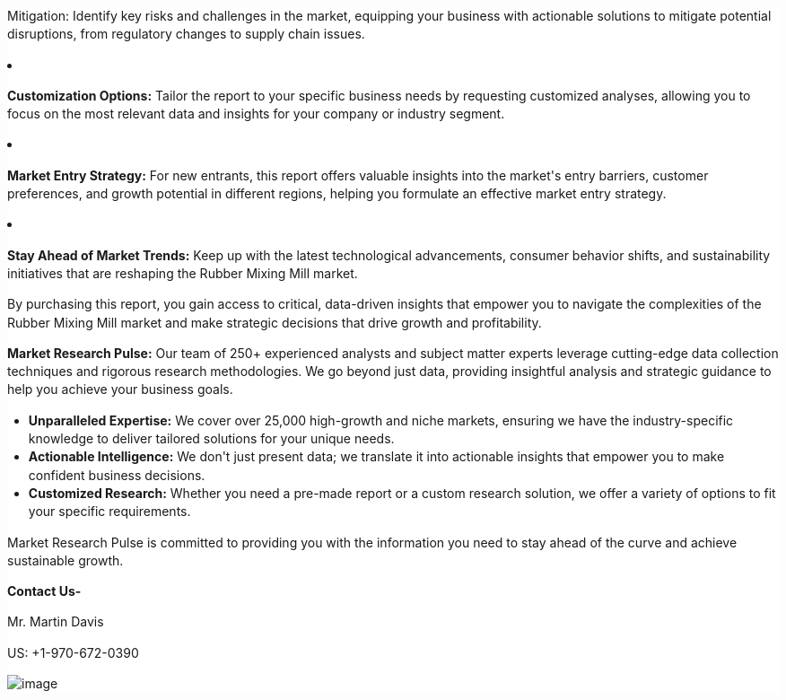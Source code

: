 Mitigation:</strong> Identify key risks and challenges in the market, equipping your business with actionable solutions to mitigate potential disruptions, from regulatory changes to supply chain issues.</p></li><li><p><strong>Customization Options:</strong> Tailor the report to your specific business needs by requesting customized analyses, allowing you to focus on the most relevant data and insights for your company or industry segment.</p></li><li><p><strong>Market Entry Strategy:</strong> For new entrants, this report offers valuable insights into the market's entry barriers, customer preferences, and growth potential in different regions, helping you formulate an effective market entry strategy.</p></li><li><p><strong>Stay Ahead of Market Trends:</strong> Keep up with the latest technological advancements, consumer behavior shifts, and sustainability initiatives that are reshaping the Rubber Mixing Mill market.</p></li></ol><p>By purchasing this report, you gain access to critical, data-driven insights that empower you to navigate the complexities of the Rubber Mixing Mill market and make strategic decisions that drive growth and profitability.</p><p><strong>Market Research Pulse:</strong>&nbsp;Our team of 250+ experienced analysts and subject matter experts leverage cutting-edge data collection techniques and rigorous research methodologies. We go beyond just data, providing insightful analysis and strategic guidance to help you achieve your business goals.</p><ul><li><strong>Unparalleled Expertise:</strong>&nbsp;We cover over 25,000 high-growth and niche markets, ensuring we have the industry-specific knowledge to deliver tailored solutions for your unique needs.</li><li><strong>Actionable Intelligence:</strong>&nbsp;We don't just present data; we translate it into actionable insights that empower you to make confident business decisions.</li><li><strong>Customized Research:</strong>&nbsp;Whether you need a pre-made report or a custom research solution, we offer a variety of options to fit your specific requirements.</li></ul><p>Market Research Pulse is committed to providing you with the information you need to stay ahead of the curve and achieve sustainable growth.</p><p><strong>Contact Us-</strong></p><p>Mr. Martin Davis</p><p>US: +1-970-672-0390</p>
![image](https://github.com/user-attachments/assets/a8bbe820-549d-473c-b3f8-7b54466aca6d)
